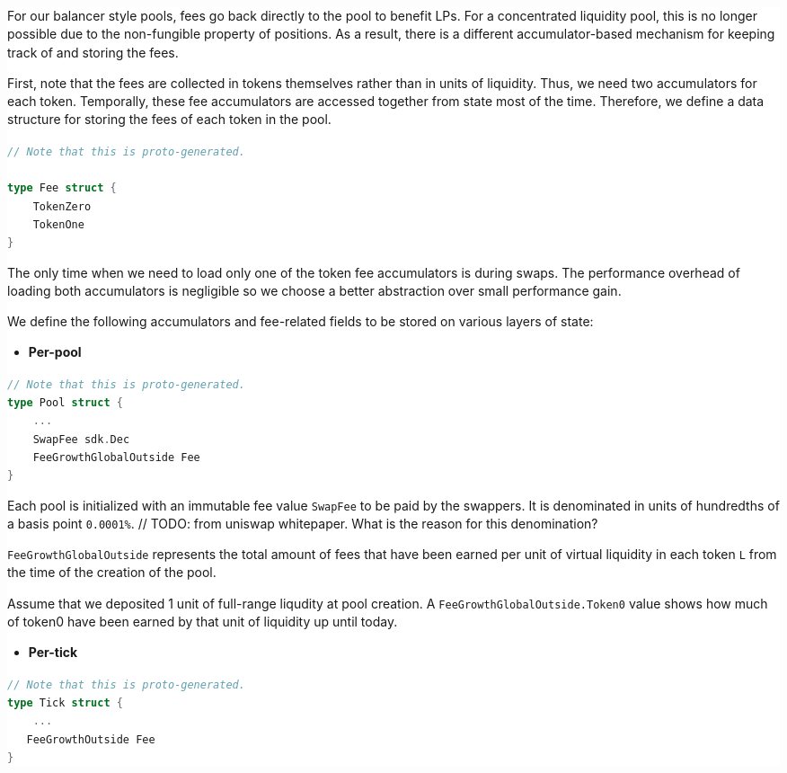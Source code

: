 For our balancer style pools, fees go back directly to the pool to benefit LPs.
For a concentrated liquidity pool, this is no longer possible due to the non-fungible property
of positions. As a result, there is a different accumulator-based mechanism for keeping track
of and storing the fees.

First, note that the fees are collected in tokens themselves rather than in units of liquidity.
Thus, we need two accumulators for each token. Temporally, these fee accumulators are accessed together
from state most of the time. Therefore, we define a data structure for storing the fees of each token in the pool.

```go
// Note that this is proto-generated.

type Fee struct {
    TokenZero
    TokenOne
}
```

The only time when we need to load only one of the token fee accumulators is during swaps.
The performance overhead of loading both accumulators is negligible so we choose a better
abstraction over small performance gain.


We define the following accumulators and fee-related
fields to be stored on various layers of state:

- **Per-pool**

```go
// Note that this is proto-generated.
type Pool struct {
    ...
    SwapFee sdk.Dec
    FeeGrowthGlobalOutside Fee
}
```

Each pool is initialized with an immutable fee value `SwapFee` to be paid by
the swappers. It is denominated in units of hundredths of a basis point `0.0001%`.
// TODO: from uniswap whitepaper. What is the reason for this denomination?

`FeeGrowthGlobalOutside` represents the total amount of fees that have been earned
per unit of virtual liquidity in each token `L` from the time of the creation of the pool.

Assume that we deposited 1 unit of full-range liqudity at pool creation. A `FeeGrowthGlobalOutside.Token0`
value shows how much of token0 have been earned by that unit of liquidity up until today.

- **Per-tick**

```go
// Note that this is proto-generated.
type Tick struct {
    ...
   FeeGrowthOutside Fee
}
```

